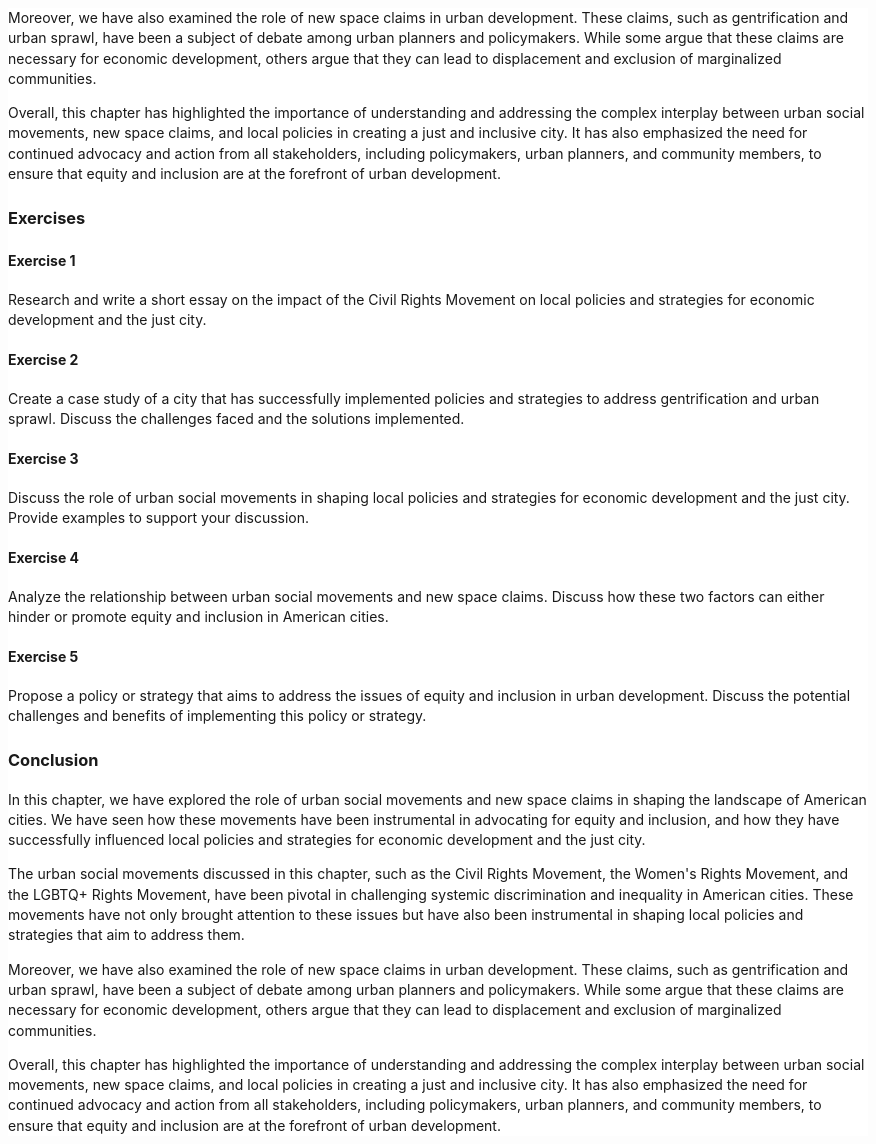 Moreover, we have also examined the role of new space claims in urban development. These claims, such as gentrification and urban sprawl, have been a subject of debate among urban planners and policymakers. While some argue that these claims are necessary for economic development, others argue that they can lead to displacement and exclusion of marginalized communities.

Overall, this chapter has highlighted the importance of understanding and addressing the complex interplay between urban social movements, new space claims, and local policies in creating a just and inclusive city. It has also emphasized the need for continued advocacy and action from all stakeholders, including policymakers, urban planners, and community members, to ensure that equity and inclusion are at the forefront of urban development.

### Exercises

#### Exercise 1
Research and write a short essay on the impact of the Civil Rights Movement on local policies and strategies for economic development and the just city.

#### Exercise 2
Create a case study of a city that has successfully implemented policies and strategies to address gentrification and urban sprawl. Discuss the challenges faced and the solutions implemented.

#### Exercise 3
Discuss the role of urban social movements in shaping local policies and strategies for economic development and the just city. Provide examples to support your discussion.

#### Exercise 4
Analyze the relationship between urban social movements and new space claims. Discuss how these two factors can either hinder or promote equity and inclusion in American cities.

#### Exercise 5
Propose a policy or strategy that aims to address the issues of equity and inclusion in urban development. Discuss the potential challenges and benefits of implementing this policy or strategy.


### Conclusion

In this chapter, we have explored the role of urban social movements and new space claims in shaping the landscape of American cities. We have seen how these movements have been instrumental in advocating for equity and inclusion, and how they have successfully influenced local policies and strategies for economic development and the just city.

The urban social movements discussed in this chapter, such as the Civil Rights Movement, the Women's Rights Movement, and the LGBTQ+ Rights Movement, have been pivotal in challenging systemic discrimination and inequality in American cities. These movements have not only brought attention to these issues but have also been instrumental in shaping local policies and strategies that aim to address them.

Moreover, we have also examined the role of new space claims in urban development. These claims, such as gentrification and urban sprawl, have been a subject of debate among urban planners and policymakers. While some argue that these claims are necessary for economic development, others argue that they can lead to displacement and exclusion of marginalized communities.

Overall, this chapter has highlighted the importance of understanding and addressing the complex interplay between urban social movements, new space claims, and local policies in creating a just and inclusive city. It has also emphasized the need for continued advocacy and action from all stakeholders, including policymakers, urban planners, and community members, to ensure that equity and inclusion are at the forefront of urban development.
